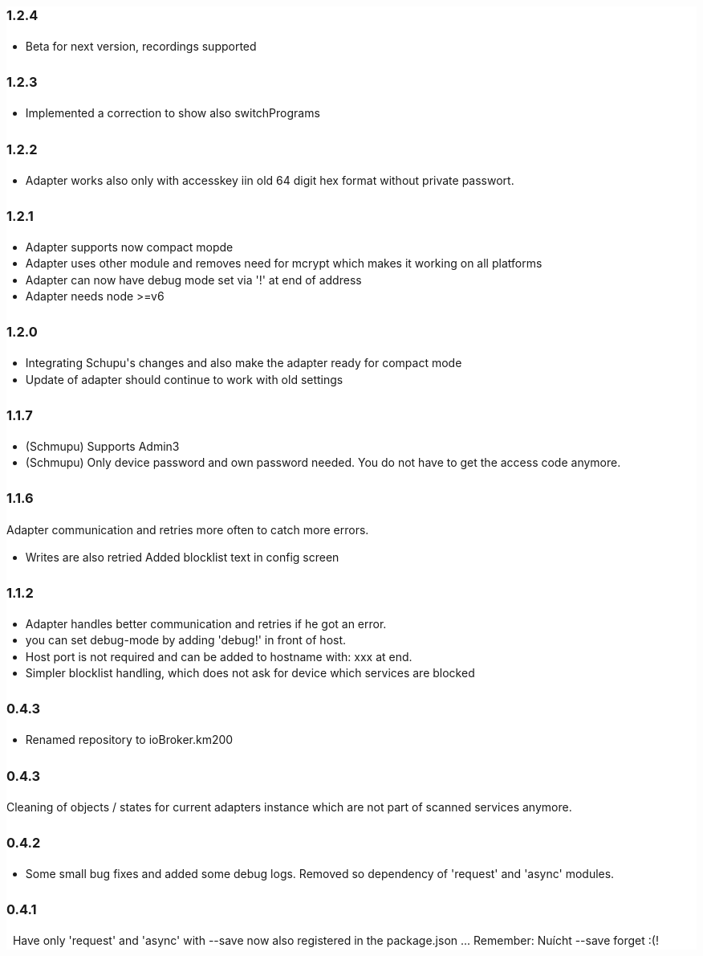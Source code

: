 ### 1.2.4

* Beta for next version, recordings supported

### 1.2.3 
* Implemented a correction to show also switchPrograms

### 1.2.2
* Adapter works also only with accesskey iin old 64 digit hex format without private passwort.

### 1.2.1 
* Adapter supports now compact mopde
* Adapter uses other module and removes need for mcrypt which makes it working on all platforms
* Adapter can now have debug mode set via '!' at end of address
* Adapter needs node >=v6


### 1.2.0
* Integrating Schupu's changes and also make the adapter ready for compact mode
* Update of adapter should continue to work with old settings

### 1.1.7
* (Schmupu) Supports Admin3
* (Schmupu) Only device password and own password needed. You do not have to get the access code anymore.

### 1.1.6
Adapter communication and retries more often to catch more errors.
* Writes are also retried
Added blocklist text in config screen

### 1.1.2
* Adapter handles better communication and retries if he got an error.
* you can set debug-mode by adding 'debug!' in front of host.
* Host port is not required and can be added to hostname with: xxx at end.
* Simpler blocklist handling, which does not ask for device which services are blocked

### 0.4.3
* Renamed repository to ioBroker.km200

### 0.4.3
Cleaning of objects / states for current adapters instance which are not part of scanned services anymore.

### 0.4.2
* Some small bug fixes and added some debug logs. Removed so dependency of 'request' and 'async' modules.

### 0.4.1
  Have only 'request' and 'async' with --save now also registered in the package.json ... Remember: Nuícht --save forget :(!
